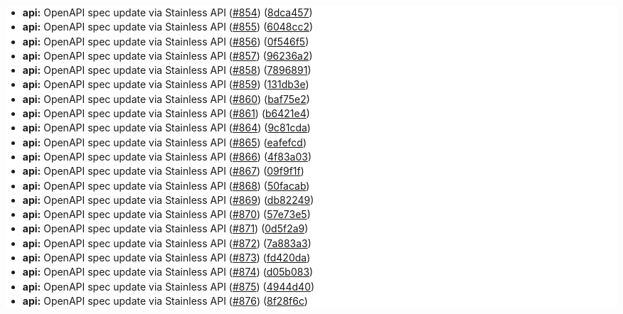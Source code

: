 * **api:** OpenAPI spec update via Stainless API ([#854](https://github.com/cloudflare/cloudflare-python/issues/854)) ([8dca457](https://github.com/cloudflare/cloudflare-python/commit/8dca457d3413810a36aac11360f3a8ad1abc97b5))
* **api:** OpenAPI spec update via Stainless API ([#855](https://github.com/cloudflare/cloudflare-python/issues/855)) ([6048cc2](https://github.com/cloudflare/cloudflare-python/commit/6048cc2ac18e1d180a66ac405e3fd48cf829539a))
* **api:** OpenAPI spec update via Stainless API ([#856](https://github.com/cloudflare/cloudflare-python/issues/856)) ([0f546f5](https://github.com/cloudflare/cloudflare-python/commit/0f546f597ae97e5b584c526a967fd26dfe8c5e3b))
* **api:** OpenAPI spec update via Stainless API ([#857](https://github.com/cloudflare/cloudflare-python/issues/857)) ([96236a2](https://github.com/cloudflare/cloudflare-python/commit/96236a2dc34933de8b2c33cb0d2e6c5c49561d08))
* **api:** OpenAPI spec update via Stainless API ([#858](https://github.com/cloudflare/cloudflare-python/issues/858)) ([7896891](https://github.com/cloudflare/cloudflare-python/commit/789689195f9ca252ad900eead2afd79bcb49dae3))
* **api:** OpenAPI spec update via Stainless API ([#859](https://github.com/cloudflare/cloudflare-python/issues/859)) ([131db3e](https://github.com/cloudflare/cloudflare-python/commit/131db3e1b0f52edd381ac67dac65c477b867a503))
* **api:** OpenAPI spec update via Stainless API ([#860](https://github.com/cloudflare/cloudflare-python/issues/860)) ([baf75e2](https://github.com/cloudflare/cloudflare-python/commit/baf75e216f9f996d1ee4a004465cbdc36fa2d724))
* **api:** OpenAPI spec update via Stainless API ([#861](https://github.com/cloudflare/cloudflare-python/issues/861)) ([b6421e4](https://github.com/cloudflare/cloudflare-python/commit/b6421e4f37ee9f6a3b3f9ad356c4c0a2ebfac0ef))
* **api:** OpenAPI spec update via Stainless API ([#864](https://github.com/cloudflare/cloudflare-python/issues/864)) ([9c81cda](https://github.com/cloudflare/cloudflare-python/commit/9c81cdaaa7a8d3d2b3e9c0d237a5f777ebeb804a))
* **api:** OpenAPI spec update via Stainless API ([#865](https://github.com/cloudflare/cloudflare-python/issues/865)) ([eafefcd](https://github.com/cloudflare/cloudflare-python/commit/eafefcd3485bc7c932fa4a30c8cb9d3bb09f5517))
* **api:** OpenAPI spec update via Stainless API ([#866](https://github.com/cloudflare/cloudflare-python/issues/866)) ([4f83a03](https://github.com/cloudflare/cloudflare-python/commit/4f83a03df2bc9160476e97c98837a6d3cae01f1b))
* **api:** OpenAPI spec update via Stainless API ([#867](https://github.com/cloudflare/cloudflare-python/issues/867)) ([09f9f1f](https://github.com/cloudflare/cloudflare-python/commit/09f9f1f6f4572b35eb043f85cd2d2edca8e2dd47))
* **api:** OpenAPI spec update via Stainless API ([#868](https://github.com/cloudflare/cloudflare-python/issues/868)) ([50facab](https://github.com/cloudflare/cloudflare-python/commit/50facab4f812941e1242e652b6789fb02dea0bf6))
* **api:** OpenAPI spec update via Stainless API ([#869](https://github.com/cloudflare/cloudflare-python/issues/869)) ([db82249](https://github.com/cloudflare/cloudflare-python/commit/db8224984433842bb3d267be303cb2e4f75731ae))
* **api:** OpenAPI spec update via Stainless API ([#870](https://github.com/cloudflare/cloudflare-python/issues/870)) ([57e73e5](https://github.com/cloudflare/cloudflare-python/commit/57e73e5f475d547bc6c383759d84eef590570265))
* **api:** OpenAPI spec update via Stainless API ([#871](https://github.com/cloudflare/cloudflare-python/issues/871)) ([0d5f2a9](https://github.com/cloudflare/cloudflare-python/commit/0d5f2a92b0355c0dbfc5e4998936c63034e26fa1))
* **api:** OpenAPI spec update via Stainless API ([#872](https://github.com/cloudflare/cloudflare-python/issues/872)) ([7a883a3](https://github.com/cloudflare/cloudflare-python/commit/7a883a3af3ae930a5d54192d3659c984b87b0c45))
* **api:** OpenAPI spec update via Stainless API ([#873](https://github.com/cloudflare/cloudflare-python/issues/873)) ([fd420da](https://github.com/cloudflare/cloudflare-python/commit/fd420dab47712333a017cb157d5d9b02fec4feba))
* **api:** OpenAPI spec update via Stainless API ([#874](https://github.com/cloudflare/cloudflare-python/issues/874)) ([d05b083](https://github.com/cloudflare/cloudflare-python/commit/d05b083904538968e1d3f40e88b819ea16f1d259))
* **api:** OpenAPI spec update via Stainless API ([#875](https://github.com/cloudflare/cloudflare-python/issues/875)) ([4944d40](https://github.com/cloudflare/cloudflare-python/commit/4944d404c55c05d059a7b8dbb4ccf90fe4d7c714))
* **api:** OpenAPI spec update via Stainless API ([#876](https://github.com/cloudflare/cloudflare-python/issues/876)) ([8f28f6c](https://github.com/cloudflare/cloudflare-python/commit/8f28f6cafbaf9cea72e6f2345d4ec861b08b5700))
